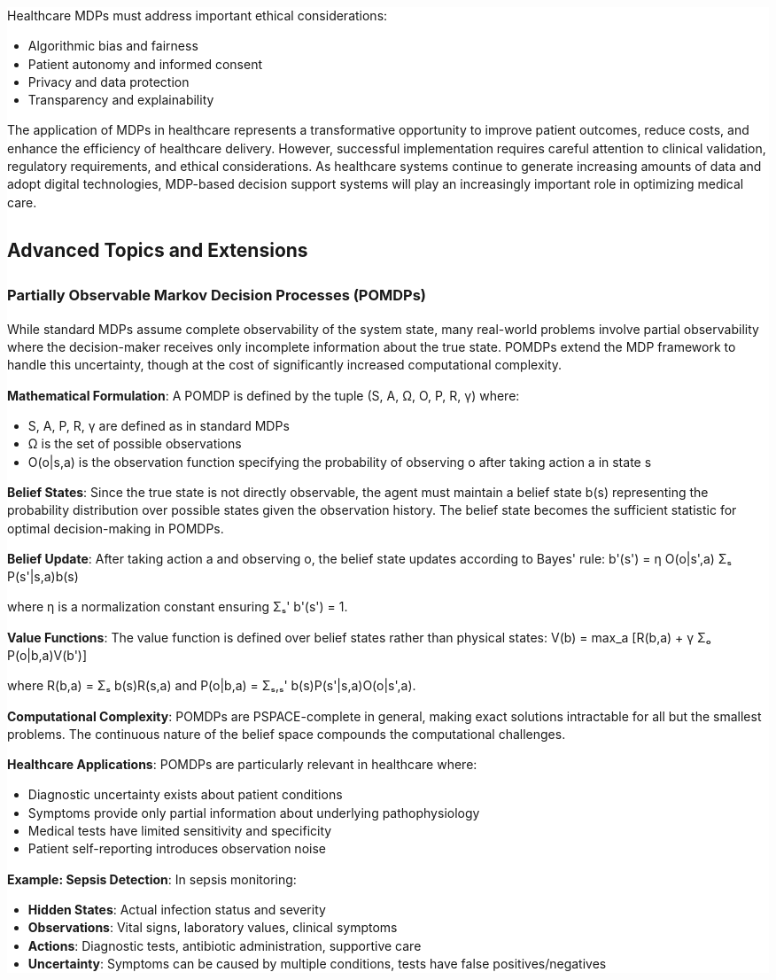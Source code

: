 Healthcare MDPs must address important ethical considerations:
- Algorithmic bias and fairness
- Patient autonomy and informed consent
- Privacy and data protection
- Transparency and explainability

The application of MDPs in healthcare represents a transformative opportunity to improve patient outcomes, reduce costs, and enhance the efficiency of healthcare delivery. However, successful implementation requires careful attention to clinical validation, regulatory requirements, and ethical considerations. As healthcare systems continue to generate increasing amounts of data and adopt digital technologies, MDP-based decision support systems will play an increasingly important role in optimizing medical care.


## Advanced Topics and Extensions

### Partially Observable Markov Decision Processes (POMDPs)

While standard MDPs assume complete observability of the system state, many real-world problems involve partial observability where the decision-maker receives only incomplete information about the true state. POMDPs extend the MDP framework to handle this uncertainty, though at the cost of significantly increased computational complexity.

**Mathematical Formulation**: A POMDP is defined by the tuple (S, A, Ω, O, P, R, γ) where:
- S, A, P, R, γ are defined as in standard MDPs
- Ω is the set of possible observations
- O(o|s,a) is the observation function specifying the probability of observing o after taking action a in state s

**Belief States**: Since the true state is not directly observable, the agent must maintain a belief state b(s) representing the probability distribution over possible states given the observation history. The belief state becomes the sufficient statistic for optimal decision-making in POMDPs.

**Belief Update**: After taking action a and observing o, the belief state updates according to Bayes' rule:
b'(s') = η O(o|s',a) Σₛ P(s'|s,a)b(s)

where η is a normalization constant ensuring Σₛ' b'(s') = 1.

**Value Functions**: The value function is defined over belief states rather than physical states:
V(b) = max_a [R(b,a) + γ Σₒ P(o|b,a)V(b')]

where R(b,a) = Σₛ b(s)R(s,a) and P(o|b,a) = Σₛ,ₛ' b(s)P(s'|s,a)O(o|s',a).

**Computational Complexity**: POMDPs are PSPACE-complete in general, making exact solutions intractable for all but the smallest problems. The continuous nature of the belief space compounds the computational challenges.

**Healthcare Applications**: POMDPs are particularly relevant in healthcare where:
- Diagnostic uncertainty exists about patient conditions
- Symptoms provide only partial information about underlying pathophysiology
- Medical tests have limited sensitivity and specificity
- Patient self-reporting introduces observation noise

**Example: Sepsis Detection**: In sepsis monitoring:
- **Hidden States**: Actual infection status and severity
- **Observations**: Vital signs, laboratory values, clinical symptoms
- **Actions**: Diagnostic tests, antibiotic administration, supportive care
- **Uncertainty**: Symptoms can be caused by multiple conditions, tests have false positives/negatives
